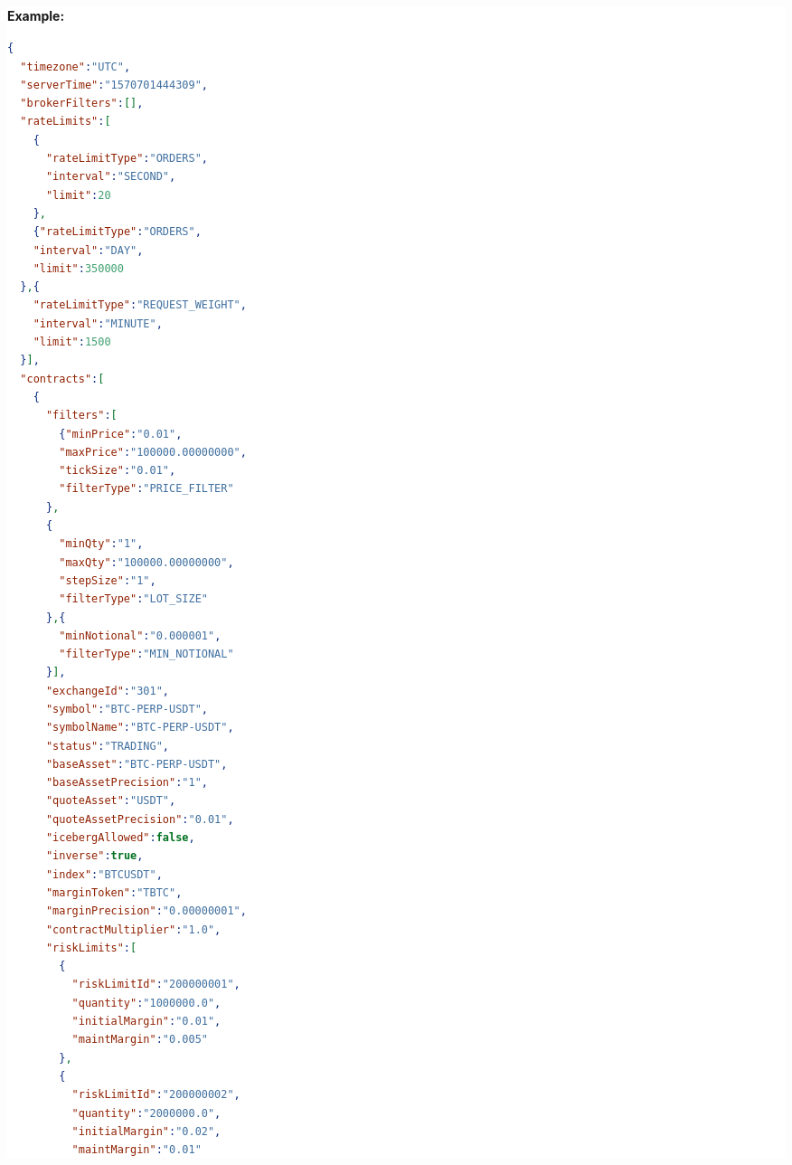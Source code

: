 **Example:**

```json
{
  "timezone":"UTC",
  "serverTime":"1570701444309",
  "brokerFilters":[],
  "rateLimits":[
    {
      "rateLimitType":"ORDERS",
      "interval":"SECOND",
      "limit":20
    },
    {"rateLimitType":"ORDERS",
    "interval":"DAY",
    "limit":350000
  },{
    "rateLimitType":"REQUEST_WEIGHT",
    "interval":"MINUTE",
    "limit":1500
  }],
  "contracts":[
    {
      "filters":[
        {"minPrice":"0.01",
        "maxPrice":"100000.00000000",
        "tickSize":"0.01",
        "filterType":"PRICE_FILTER"
      },
      {
        "minQty":"1",
        "maxQty":"100000.00000000",
        "stepSize":"1",
        "filterType":"LOT_SIZE"
      },{
        "minNotional":"0.000001",
        "filterType":"MIN_NOTIONAL"
      }],
      "exchangeId":"301",
      "symbol":"BTC-PERP-USDT",
      "symbolName":"BTC-PERP-USDT",
      "status":"TRADING",
      "baseAsset":"BTC-PERP-USDT",
      "baseAssetPrecision":"1",
      "quoteAsset":"USDT",
      "quoteAssetPrecision":"0.01",
      "icebergAllowed":false,
      "inverse":true,
      "index":"BTCUSDT",
      "marginToken":"TBTC",
      "marginPrecision":"0.00000001",
      "contractMultiplier":"1.0",
      "riskLimits":[
        {
          "riskLimitId":"200000001",
          "quantity":"1000000.0",
          "initialMargin":"0.01",
          "maintMargin":"0.005"
        },
        {
          "riskLimitId":"200000002",
          "quantity":"2000000.0",
          "initialMargin":"0.02",
          "maintMargin":"0.01"
```